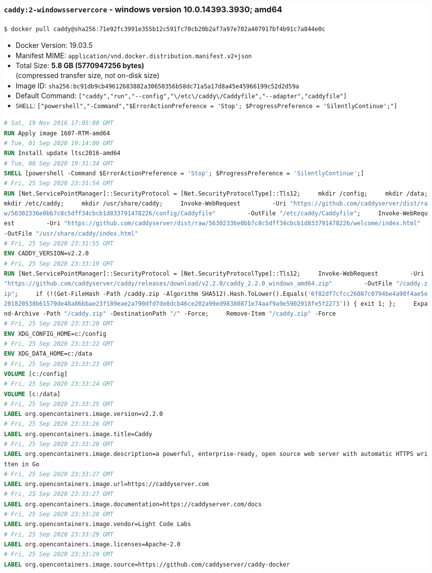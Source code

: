 ### `caddy:2-windowsservercore` - windows version 10.0.14393.3930; amd64

```console
$ docker pull caddy@sha256:71e92fc3991e355b12c591fc70cb20b2af7a97e702a407917bf4b91c7a844e0c
```

-	Docker Version: 19.03.5
-	Manifest MIME: `application/vnd.docker.distribution.manifest.v2+json`
-	Total Size: **5.8 GB (5770947256 bytes)**  
	(compressed transfer size, not on-disk size)
-	Image ID: `sha256:bc91db9cb49612683882a30650356b58dc71a5a17d8a45e45966199c52d2d59a`
-	Default Command: `["caddy","run","--config","\/etc\/caddy\/Caddyfile","--adapter","caddyfile"]`
-	`SHELL`: `["powershell","-Command","$ErrorActionPreference = 'Stop'; $ProgressPreference = 'SilentlyContinue';"]`

```dockerfile
# Sat, 19 Nov 2016 17:05:00 GMT
RUN Apply image 1607-RTM-amd64
# Tue, 01 Sep 2020 19:14:00 GMT
RUN Install update ltsc2016-amd64
# Tue, 08 Sep 2020 19:31:34 GMT
SHELL [powershell -Command $ErrorActionPreference = 'Stop'; $ProgressPreference = 'SilentlyContinue';]
# Fri, 25 Sep 2020 23:31:54 GMT
RUN [Net.ServicePointManager]::SecurityProtocol = [Net.SecurityProtocolType]::Tls12;     mkdir /config;     mkdir /data;     mkdir /etc/caddy;     mkdir /usr/share/caddy;     Invoke-WebRequest         -Uri "https://github.com/caddyserver/dist/raw/56302336e0bb7c8c5dff34cbcb1d833791478226/config/Caddyfile"         -OutFile "/etc/caddy/Caddyfile";     Invoke-WebRequest         -Uri "https://github.com/caddyserver/dist/raw/56302336e0bb7c8c5dff34cbcb1d833791478226/welcome/index.html"         -OutFile "/usr/share/caddy/index.html"
# Fri, 25 Sep 2020 23:31:55 GMT
ENV CADDY_VERSION=v2.2.0
# Fri, 25 Sep 2020 23:33:19 GMT
RUN [Net.ServicePointManager]::SecurityProtocol = [Net.SecurityProtocolType]::Tls12;     Invoke-WebRequest         -Uri "https://github.com/caddyserver/caddy/releases/download/v2.2.0/caddy_2.2.0_windows_amd64.zip"         -OutFile "/caddy.zip";     if (!(Get-FileHash -Path /caddy.zip -Algorithm SHA512).Hash.ToLower().Equals('6f82df7cfcc26087c0794be4a90f4ae5e201820538b61579de48a86bbae23f189eae2a790dfd7de8dcb46ce202a99ed98380871e74aaf9a9e5902918fe5f2273')) { exit 1; };     Expand-Archive -Path "/caddy.zip" -DestinationPath "/" -Force;     Remove-Item "/caddy.zip" -Force
# Fri, 25 Sep 2020 23:33:20 GMT
ENV XDG_CONFIG_HOME=c:/config
# Fri, 25 Sep 2020 23:33:22 GMT
ENV XDG_DATA_HOME=c:/data
# Fri, 25 Sep 2020 23:33:23 GMT
VOLUME [c:/config]
# Fri, 25 Sep 2020 23:33:24 GMT
VOLUME [c:/data]
# Fri, 25 Sep 2020 23:33:25 GMT
LABEL org.opencontainers.image.version=v2.2.0
# Fri, 25 Sep 2020 23:33:26 GMT
LABEL org.opencontainers.image.title=Caddy
# Fri, 25 Sep 2020 23:33:26 GMT
LABEL org.opencontainers.image.description=a powerful, enterprise-ready, open source web server with automatic HTTPS written in Go
# Fri, 25 Sep 2020 23:33:27 GMT
LABEL org.opencontainers.image.url=https://caddyserver.com
# Fri, 25 Sep 2020 23:33:27 GMT
LABEL org.opencontainers.image.documentation=https://caddyserver.com/docs
# Fri, 25 Sep 2020 23:33:28 GMT
LABEL org.opencontainers.image.vendor=Light Code Labs
# Fri, 25 Sep 2020 23:33:29 GMT
LABEL org.opencontainers.image.licenses=Apache-2.0
# Fri, 25 Sep 2020 23:33:29 GMT
LABEL org.opencontainers.image.source=https://github.com/caddyserver/caddy-docker
```